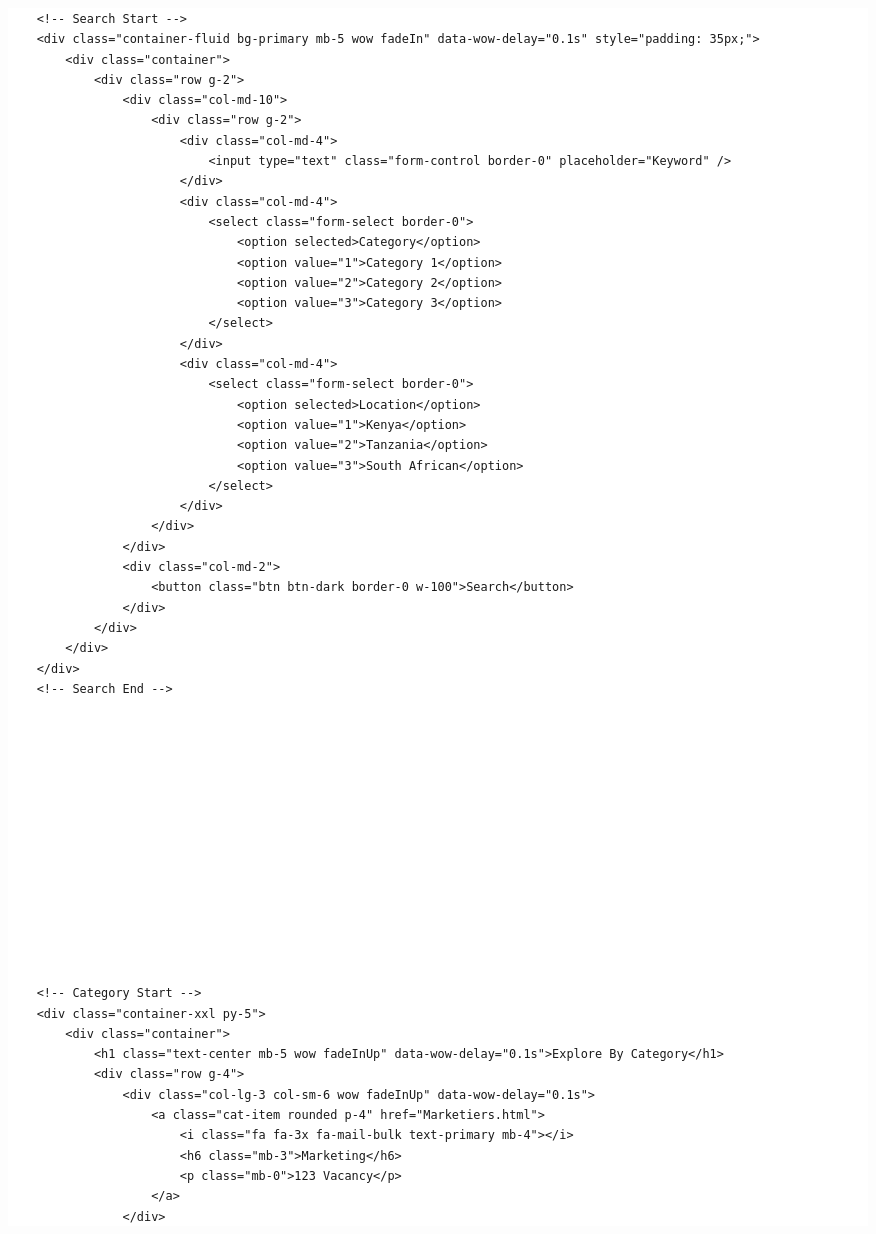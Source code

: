 

        

        <!-- Search Start -->
        <div class="container-fluid bg-primary mb-5 wow fadeIn" data-wow-delay="0.1s" style="padding: 35px;">
            <div class="container">
                <div class="row g-2">
                    <div class="col-md-10">
                        <div class="row g-2">
                            <div class="col-md-4">
                                <input type="text" class="form-control border-0" placeholder="Keyword" />
                            </div>
                            <div class="col-md-4">
                                <select class="form-select border-0">
                                    <option selected>Category</option>
                                    <option value="1">Category 1</option>
                                    <option value="2">Category 2</option>
                                    <option value="3">Category 3</option>
                                </select>
                            </div>
                            <div class="col-md-4">
                                <select class="form-select border-0">
                                    <option selected>Location</option>
                                    <option value="1">Kenya</option>
                                    <option value="2">Tanzania</option>
                                    <option value="3">South African</option>
                                </select>
                            </div>
                        </div>
                    </div>
                    <div class="col-md-2">
                        <button class="btn btn-dark border-0 w-100">Search</button>
                    </div>
                </div>
            </div>
        </div>
        <!-- Search End -->




        







        

        <!-- Category Start -->
        <div class="container-xxl py-5">
            <div class="container">
                <h1 class="text-center mb-5 wow fadeInUp" data-wow-delay="0.1s">Explore By Category</h1>
                <div class="row g-4">
                    <div class="col-lg-3 col-sm-6 wow fadeInUp" data-wow-delay="0.1s">
                        <a class="cat-item rounded p-4" href="Marketiers.html">
                            <i class="fa fa-3x fa-mail-bulk text-primary mb-4"></i>
                            <h6 class="mb-3">Marketing</h6>
                            <p class="mb-0">123 Vacancy</p>                    
                        </a>
                    </div>
